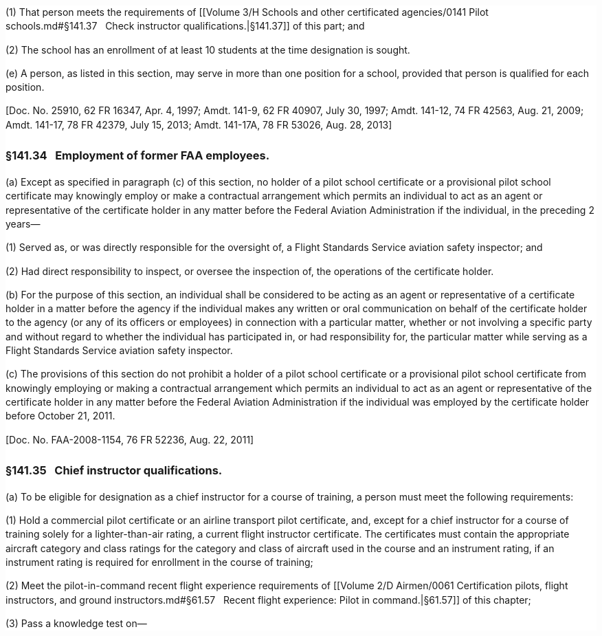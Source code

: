 \(1\) That person meets the requirements of [[Volume 3/H Schools and other certificated agencies/0141 Pilot schools.md#§141.37   Check instructor qualifications.|§141.37]] of this part; and

\(2\) The school has an enrollment of at least 10 students at the time designation is sought.

\(e\) A person, as listed in this section, may serve in more than one position for a school, provided that person is qualified for each position.

\[Doc. No. 25910, 62 FR 16347, Apr. 4, 1997; Amdt. 141-9, 62 FR 40907, July 30, 1997; Amdt. 141-12, 74 FR 42563, Aug. 21, 2009; Amdt. 141-17, 78 FR 42379, July 15, 2013; Amdt. 141-17A, 78 FR 53026, Aug. 28, 2013\]

### §141.34   Employment of former FAA employees.

\(a\) Except as specified in paragraph (c) of this section, no holder of a pilot school certificate or a provisional pilot school certificate may knowingly employ or make a contractual arrangement which permits an individual to act as an agent or representative of the certificate holder in any matter before the Federal Aviation Administration if the individual, in the preceding 2 years—

\(1\) Served as, or was directly responsible for the oversight of, a Flight Standards Service aviation safety inspector; and

\(2\) Had direct responsibility to inspect, or oversee the inspection of, the operations of the certificate holder.

\(b\) For the purpose of this section, an individual shall be considered to be acting as an agent or representative of a certificate holder in a matter before the agency if the individual makes any written or oral communication on behalf of the certificate holder to the agency (or any of its officers or employees) in connection with a particular matter, whether or not involving a specific party and without regard to whether the individual has participated in, or had responsibility for, the particular matter while serving as a Flight Standards Service aviation safety inspector.

\(c\) The provisions of this section do not prohibit a holder of a pilot school certificate or a provisional pilot school certificate from knowingly employing or making a contractual arrangement which permits an individual to act as an agent or representative of the certificate holder in any matter before the Federal Aviation Administration if the individual was employed by the certificate holder before October 21, 2011.

\[Doc. No. FAA-2008-1154, 76 FR 52236, Aug. 22, 2011\]

### §141.35   Chief instructor qualifications.

\(a\) To be eligible for designation as a chief instructor for a course of training, a person must meet the following requirements:

\(1\) Hold a commercial pilot certificate or an airline transport pilot certificate, and, except for a chief instructor for a course of training solely for a lighter-than-air rating, a current flight instructor certificate. The certificates must contain the appropriate aircraft category and class ratings for the category and class of aircraft used in the course and an instrument rating, if an instrument rating is required for enrollment in the course of training;

\(2\) Meet the pilot-in-command recent flight experience requirements of [[Volume 2/D Airmen/0061 Certification  pilots, flight instructors, and ground instructors.md#§61.57   Recent flight experience: Pilot in command.|§61.57]] of this chapter;

\(3\) Pass a knowledge test on—
